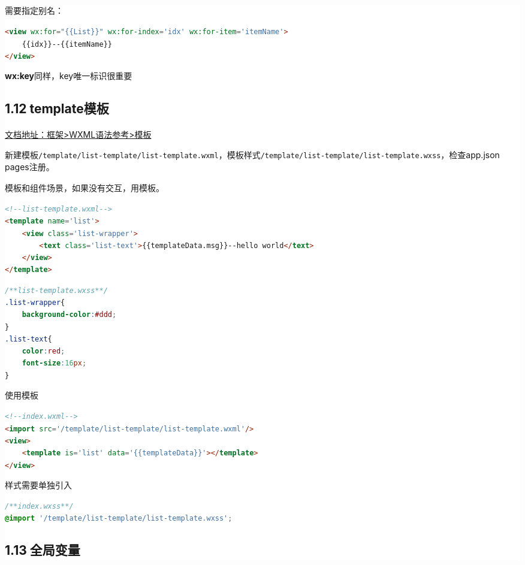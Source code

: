 需要指定别名：

```html
<view wx:for="{{List}}" wx:for-index='idx' wx:for-item='itemName'>
	{{idx}}--{{itemName}}
</view>
```

**wx:key**同样，key唯一标识很重要

## 1.12 template模板

[文档地址：框架>WXML语法参考>模板](https://developers.weixin.qq.com/miniprogram/dev/reference/wxml/template.html)

新建模板`/template/list-template/list-template.wxml`，模板样式`/template/list-template/list-template.wxss`，检查app.json pages注册。

模板和组件场景，如果没有交互，用模板。

```html
<!--list-template.wxml-->
<template name='list'>
	<view class='list-wrapper'>
    	<text class='list-text'>{{templateData.msg}}--hello world</text>
    </view>
</template>
```

```css
/**list-template.wxss**/
.list-wrapper{
    background-color:#ddd;
}
.list-text{
    color:red;
    font-size:16px;
}
```

使用模板

```html
<!--index.wxml-->
<import src='/template/list-template/list-template.wxml'/>
<view>
    <template is='list' data='{{templateData}}'></template>
</view>
```

样式需要单独引入

```css
/**index.wxss**/
@import '/template/list-template/list-template.wxss';
```

## 1.13 全局变量
